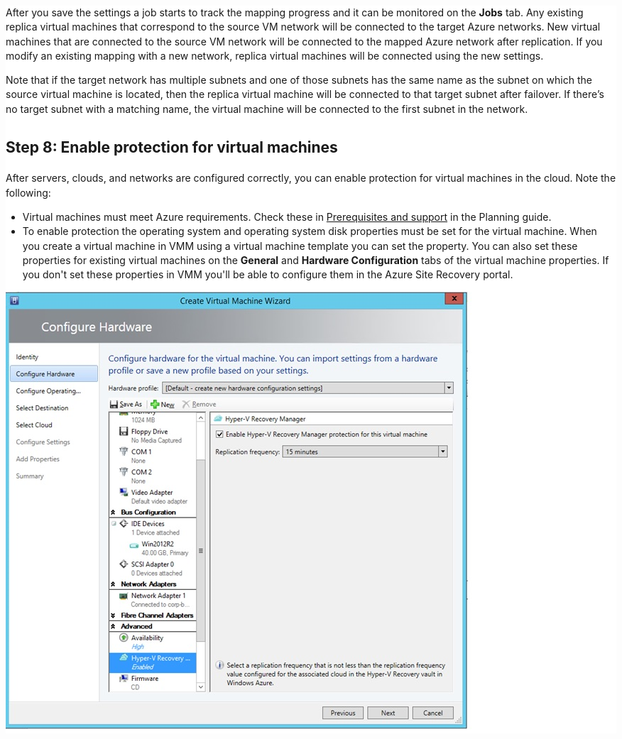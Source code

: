 After you save the settings a job starts to track the mapping progress and it can be monitored on the **Jobs** tab. Any existing replica virtual machines that correspond to the source VM network will be connected to the target Azure networks. New virtual machines that are connected to the source VM network will be connected to the mapped Azure network after replication. If you modify an existing mapping with a new network, replica virtual machines will be connected using the new settings.

Note that if the target network has multiple subnets and one of those subnets has the same name as the subnet on which the source virtual machine is located, then the replica virtual machine will be connected to that target subnet after failover. If there’s no target subnet with a matching name, the virtual machine will be connected to the first subnet in the network.

## Step 8: Enable protection for virtual machines

After servers, clouds, and networks are configured correctly, you can enable protection for virtual machines in the cloud. Note the following:

- Virtual machines must meet Azure requirements. Check these in <a href="http://go.microsoft.com/fwlink/?LinkId=402602">Prerequisites and support</a> in the Planning guide.
- To enable protection the operating system and operating system disk properties must be set for the virtual machine. When you create a virtual machine in VMM using a virtual machine template you can set the property. You can also set these properties for existing virtual machines on the **General** and **Hardware Configuration** tabs of the virtual machine properties. If you don't set these properties in VMM you'll be able to configure them in the Azure Site Recovery portal.

![Create virtual machine](./media/site-recovery-vmm-to-azure/ASRE2AVMM_EnableNew.png)
